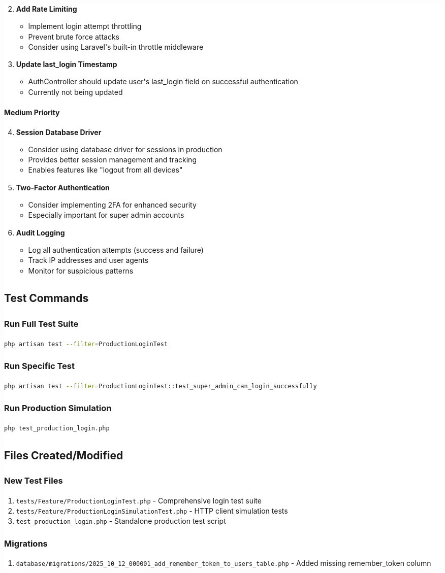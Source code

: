 2. **Add Rate Limiting**
   - Implement login attempt throttling
   - Prevent brute force attacks
   - Consider using Laravel's built-in throttle middleware

3. **Update last_login Timestamp**
   - AuthController should update user's last_login field on successful authentication
   - Currently not being updated

#### Medium Priority
4. **Session Database Driver**
   - Consider using database driver for sessions in production
   - Provides better session management and tracking
   - Enables features like "logout from all devices"

5. **Two-Factor Authentication**
   - Consider implementing 2FA for enhanced security
   - Especially important for super admin accounts

6. **Audit Logging**
   - Log all authentication attempts (success and failure)
   - Track IP addresses and user agents
   - Monitor for suspicious patterns

## Test Commands

### Run Full Test Suite
```bash
php artisan test --filter=ProductionLoginTest
```

### Run Specific Test
```bash
php artisan test --filter=ProductionLoginTest::test_super_admin_can_login_successfully
```

### Run Production Simulation
```bash
php test_production_login.php
```

## Files Created/Modified

### New Test Files
1. `tests/Feature/ProductionLoginTest.php` - Comprehensive login test suite
2. `tests/Feature/ProductionLoginSimulationTest.php` - HTTP client simulation tests
3. `test_production_login.php` - Standalone production test script

### Migrations
1. `database/migrations/2025_10_12_000001_add_remember_token_to_users_table.php` - Added missing remember_token column
